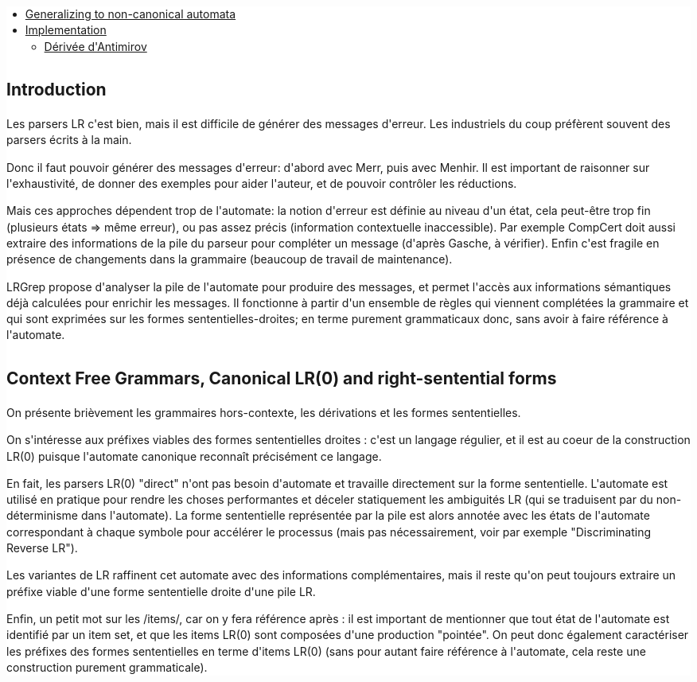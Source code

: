 - [Generalizing to non-canonical automata](#generalizing-to-non-canonical-automata)
- [Implementation](#implementation)
  - [Dérivée d'Antimirov](#dérivée-dantimirov)



## Introduction

Les parsers LR c'est bien, mais il est difficile de générer des messages d'erreur.
Les industriels du coup préfèrent souvent des parsers écrits à la main.

Donc il faut pouvoir générer des messages d'erreur: d'abord avec Merr, puis avec Menhir.
Il est important de raisonner sur l'exhaustivité, de donner des exemples pour
aider l'auteur, et de pouvoir contrôler les réductions.

Mais ces approches dépendent trop de l'automate: la notion d'erreur est définie
au niveau d'un état, cela peut-être trop fin (plusieurs états => même erreur),
ou pas assez précis (information contextuelle inaccessible). Par exemple
CompCert doit aussi extraire des informations de la pile du parseur pour
compléter un message (d'après Gasche, à vérifier). Enfin c'est fragile en
présence de changements dans la grammaire (beaucoup de travail de maintenance). 

LRGrep propose d'analyser la pile de l'automate pour produire des messages, et
permet l'accès aux informations sémantiques déjà calculées pour enrichir les
messages. Il fonctionne à partir d'un ensemble de règles qui viennent complétées
la grammaire et qui sont exprimées sur les formes sententielles-droites; en
terme purement grammaticaux donc, sans avoir à faire référence à l'automate.

## Context Free Grammars, Canonical LR(0) and right-sentential forms 

On présente brièvement les grammaires hors-contexte, les dérivations et les formes sententielles.

On s'intéresse aux préfixes viables des formes sententielles droites : c'est un
langage régulier, et il est au coeur de la construction LR(0) puisque l'automate
canonique reconnaît précisément ce langage. 

En fait, les parsers LR(0) "direct" n'ont pas besoin d'automate et travaille
directement sur la forme sententielle.  L'automate est utilisé en pratique pour
rendre les choses performantes et déceler statiquement les ambiguités LR (qui se
traduisent par du non-déterminisme dans l'automate). La forme sententielle
représentée par la pile est alors annotée avec les états de l'automate
correspondant à chaque symbole pour accélérer le processus (mais pas
nécessairement, voir par exemple "Discriminating Reverse LR").

Les variantes de LR raffinent cet automate avec des informations
complémentaires, mais il reste qu'on peut toujours extraire un préfixe viable
d'une forme sententielle droite d'une pile LR.

Enfin, un petit mot sur les /items/, car on y fera référence après : il
est important de mentionner que tout état de l'automate est identifié par un
item set, et que les items LR(0) sont composées d'une production "pointée". On
peut donc également caractériser les préfixes des formes sententielles en terme
d'items LR(0) (sans pour autant faire référence à l'automate, cela reste une
construction purement grammaticale).
